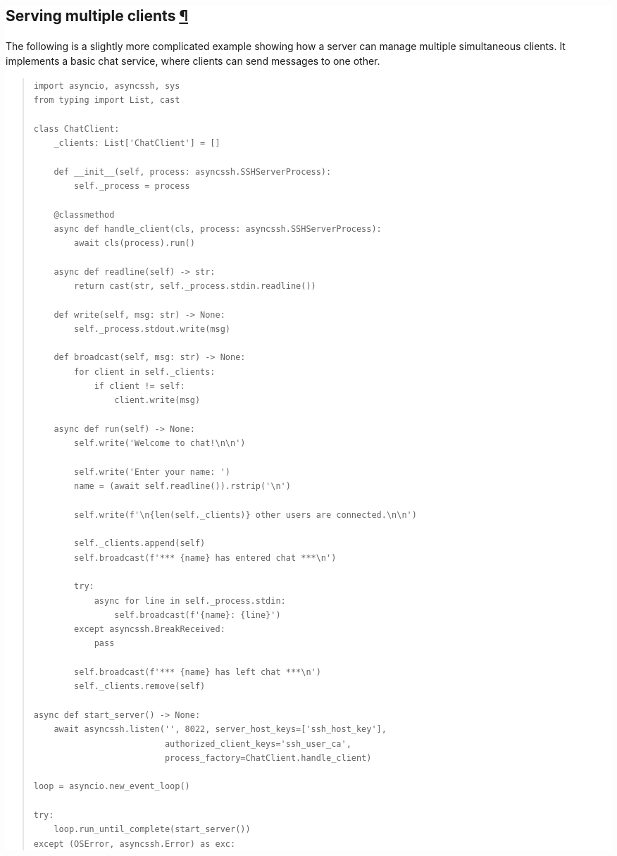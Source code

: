## Serving multiple clients [¶](https://asyncssh.readthedocs.io/en/latest/#serving-multiple-clients "Link to this heading")

The following is a slightly more complicated example showing how a
server can manage multiple simultaneous clients. It implements a
basic chat service, where clients can send messages to one other.

> ```
> import asyncio, asyncssh, sys
> from typing import List, cast
>
> class ChatClient:
>     _clients: List['ChatClient'] = []
>
>     def __init__(self, process: asyncssh.SSHServerProcess):
>         self._process = process
>
>     @classmethod
>     async def handle_client(cls, process: asyncssh.SSHServerProcess):
>         await cls(process).run()
>
>     async def readline(self) -> str:
>         return cast(str, self._process.stdin.readline())
>
>     def write(self, msg: str) -> None:
>         self._process.stdout.write(msg)
>
>     def broadcast(self, msg: str) -> None:
>         for client in self._clients:
>             if client != self:
>                 client.write(msg)
>
>     async def run(self) -> None:
>         self.write('Welcome to chat!\n\n')
>
>         self.write('Enter your name: ')
>         name = (await self.readline()).rstrip('\n')
>
>         self.write(f'\n{len(self._clients)} other users are connected.\n\n')
>
>         self._clients.append(self)
>         self.broadcast(f'*** {name} has entered chat ***\n')
>
>         try:
>             async for line in self._process.stdin:
>                 self.broadcast(f'{name}: {line}')
>         except asyncssh.BreakReceived:
>             pass
>
>         self.broadcast(f'*** {name} has left chat ***\n')
>         self._clients.remove(self)
>
> async def start_server() -> None:
>     await asyncssh.listen('', 8022, server_host_keys=['ssh_host_key'],
>                           authorized_client_keys='ssh_user_ca',
>                           process_factory=ChatClient.handle_client)
>
> loop = asyncio.new_event_loop()
>
> try:
>     loop.run_until_complete(start_server())
> except (OSError, asyncssh.Error) as exc: